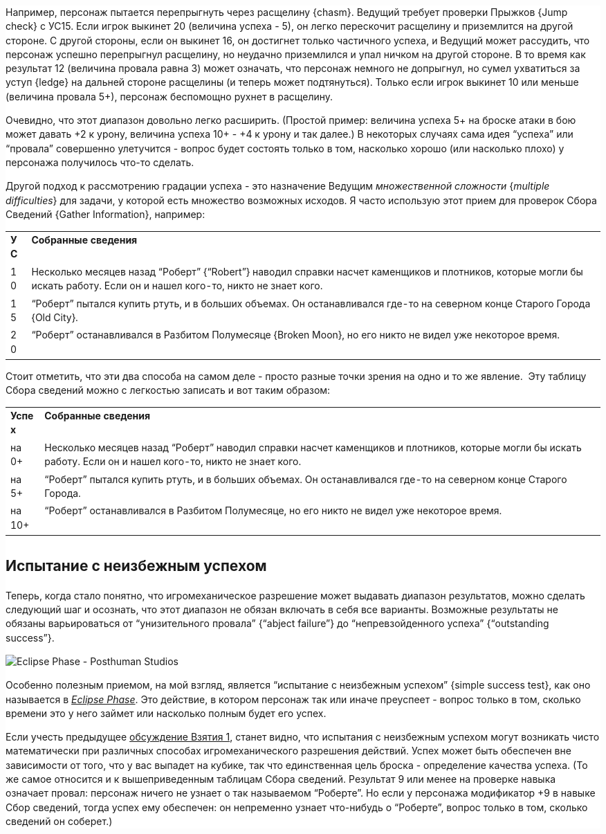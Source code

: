 Например, персонаж пытается перепрыгнуть через расщелину {chasm}. Ведущий требует проверки Прыжков {Jump check} с УС15. Если игрок выкинет 20 (величина успеха - 5), он легко перескочит расщелину и приземлится на другой стороне. С другой стороны, если он выкинет 16, он достигнет только частичного успеха, и Ведущий может рассудить, что персонаж успешно перепрыгнул расщелину, но неудачно приземлился и упал ничком на другой стороне. В то время как результат 12 (величина провала равна 3) может означать, что персонаж немного не допрыгнул, но сумел ухватиться за уступ {ledge} на дальней стороне расщелины (и теперь может подтянуться). Только если игрок выкинет 10 или меньше (величина провала 5+), персонаж беспомощно рухнет в расщелину.

Очевидно, что этот диапазон довольно легко расширить. (Простой пример: величина успеха 5+ на броске атаки в бою может давать +2 к урону, величина успеха 10+ - +4 к урону и так далее.) В некоторых случаях сама идея “успеха” или “провала” совершенно улетучится - вопрос будет состоять только в том, насколько хорошо (или насколько плохо) у персонажа получилось что-то сделать.

Другой подход к рассмотрению градации успеха - это назначение Ведущим _множественной сложности_ {_multiple difficulties_} для задачи, у которой есть множество возможных исходов. Я часто использую этот прием для проверок Сбора Сведений {Gather Information}, например:

<table class="wp-block-table"><tbody><tr><td><strong>УС</strong></td><td><strong>Собранные сведения</strong></td></tr><tr><td>10</td><td>Несколько месяцев назад “Роберт” {“Robert”} наводил справки насчет каменщиков и плотников, которые могли бы искать работу. Если он и нашел кого-то, никто не знает кого.</td></tr><tr><td>15</td><td>“Роберт” пытался купить ртуть, и в больших объемах. Он останавливался где-то на северном конце Старого Города {Old City}.</td></tr><tr><td>20</td><td>“Роберт” останавливался в Разбитом Полумесяце {Broken Moon}, но его никто не видел уже некоторое время.</td></tr></tbody></table>

Стоит отметить, что эти два способа на самом деле - просто разные точки зрения на одно и то же явление.  Эту таблицу Сбора сведений можно с легкостью записать и вот таким образом:

<table class="wp-block-table"><tbody><tr><td><strong>Успех</strong></td><td><strong>Собранные сведения</strong></td></tr><tr><td>на 0+</td><td>Несколько месяцев назад “Роберт” наводил справки насчет каменщиков и плотников, которые могли бы искать работу. Если он и нашел кого-то, никто не знает кого.</td></tr><tr><td>на 5+</td><td>“Роберт” пытался купить ртуть, и в больших объемах. Он останавливался где-то на северном конце Старого Города.</td></tr><tr><td>на 10+</td><td>“Роберт” останавливался в Разбитом Полумесяце, но его никто не видел уже некоторое время.</td></tr></tbody></table>

## Испытание с неизбежным успехом

Теперь, когда стало понятно, что игромеханическое разрешение может выдавать диапазон результатов, можно сделать следующий шаг и осознать, что этот диапазон не обязан включать в себя все варианты. Возможные результаты не обязаны варьироваться от “унизительного провала” {“abject failure”} до “непревзойденного успеха” {“outstanding success”}.

![Eclipse Phase - Posthuman Studios](https://lh6.googleusercontent.com/ADoikVzQDc6rio6CHuZjjwbAREkq0WPKn-Yw5WyCG8qtnKL23HDJlLaHPRUXEIqszFknAp8tEmMb4nKL6brKsPiihTAe_CwZZWmVN-SD3TfliFteoaBoBHZYWIr7WhwEQyzXeR2M)

[](http://www.amazon.com/exec/obidos/ASIN/0984583505/digitalcomi0a-20)

Особенно полезным приемом, на мой взгляд, является “испытание с неизбежным успехом” {simple success test}, как оно называется в [_Eclipse Phase_](http://www.amazon.com/exec/obidos/ASIN/0984583505/digitalcomi0a-20). Это действие, в котором персонаж так или иначе преуспеет - вопрос только в том, сколько времени это у него займет или насколько полным будет его успех.

Если учесть предыдущее [обсуждение Взятия 1](https://docs.google.com/document/d/13Ov9ItJiZ_gUPP08wt-gR3EFPOCTnKBMTXRpaW8nqHQ/edit#heading=h.iyv3qg6nkw6q), станет видно, что испытания с неизбежным успехом могут возникать чисто математически при различных способах игромеханического разрешения действий. Успех может быть обеспечен вне зависимости от того, что у вас выпадет на кубике, так что единственная цель броска - определение качества успеха. (То же самое относится и к вышеприведенным таблицам Сбора сведений. Результат 9 или менее на проверке навыка означает провал: персонаж ничего не узнает о так называемом “Роберте”. Но если у персонажа модификатор +9 в навыке Сбор сведений, тогда успех ему обеспечен: он непременно узнает что-нибудь о “Роберте”, вопрос только в том, сколько сведений он соберет.)
